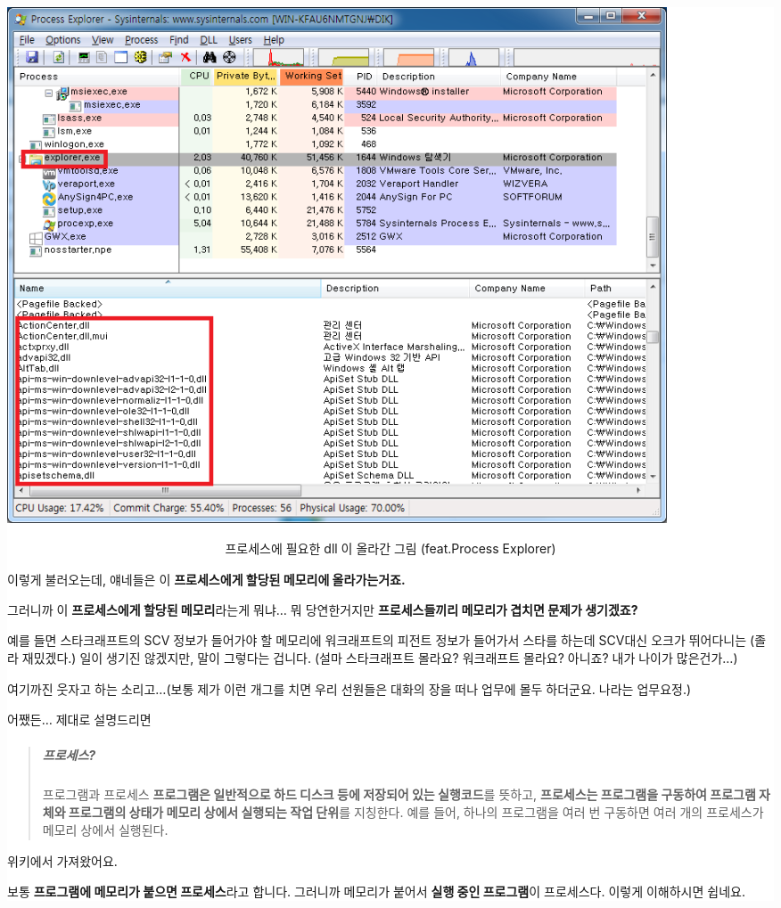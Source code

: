 ![dll_추가된_그림](.\Images\dll_e1848ee185aee18480e185a1e18483e185ace186ab_e18480e185b3e18485e185b5e186b7.png)

<p style="text-align: center;">프로세스에 필요한 dll 이 올라간 그림 (feat.Process Explorer)</p>

이렇게 불러오는데, 얘네들은 이 **프로세스에게 할당된 메모리에 올라가는거죠.**

그러니까 이 **프로세스에게 할당된 메모리**라는게 뭐냐…
뭐 당연한거지만 **프로세스들끼리 메모리가 겹치면 문제가 생기겠죠?**

예를 들면 스타크래프트의 SCV 정보가 들어가야 할 메모리에 워크래프트의 피전트 정보가 들어가서
스타를 하는데 SCV대신 오크가 뛰어다니는 (졸라 재밌겠다.) 일이 생기진 않겠지만, 말이 그렇다는 겁니다. (설마 스타크래프트 몰라요? 워크래프트 몰라요? 아니죠? 내가 나이가 많은건가…)

여기까진 웃자고 하는 소리고…(보통 제가 이런 개그를 치면 우리 선원들은 대화의 장을 떠나 업무에 몰두 하더군요. 나라는 업무요정.)

어쨌든… 제대로 설명드리면

> ##### **프로세스?**
>
> 프로그램과 프로세스
> **프로그램은 일반적으로 하드 디스크 등에 저장되어 있는 실행코드**를 뜻하고, **프로세스는 프로그램을 구동하여 프로그램 자체와 프로그램의 상태가 메모리 상에서 실행되는 작업 단위**를 지칭한다. 예를 들어, 하나의 프로그램을 여러 번 구동하면 여러 개의 프로세스가 메모리 상에서 실행된다.

위키에서 가져왔어요.

보통 **프로그램에 메모리가 붙으면 프로세스**라고 합니다.
그러니까 메모리가 붙어서 **실행 중인 프로그램**이 프로세스다. 이렇게 이해하시면 쉽네요.
